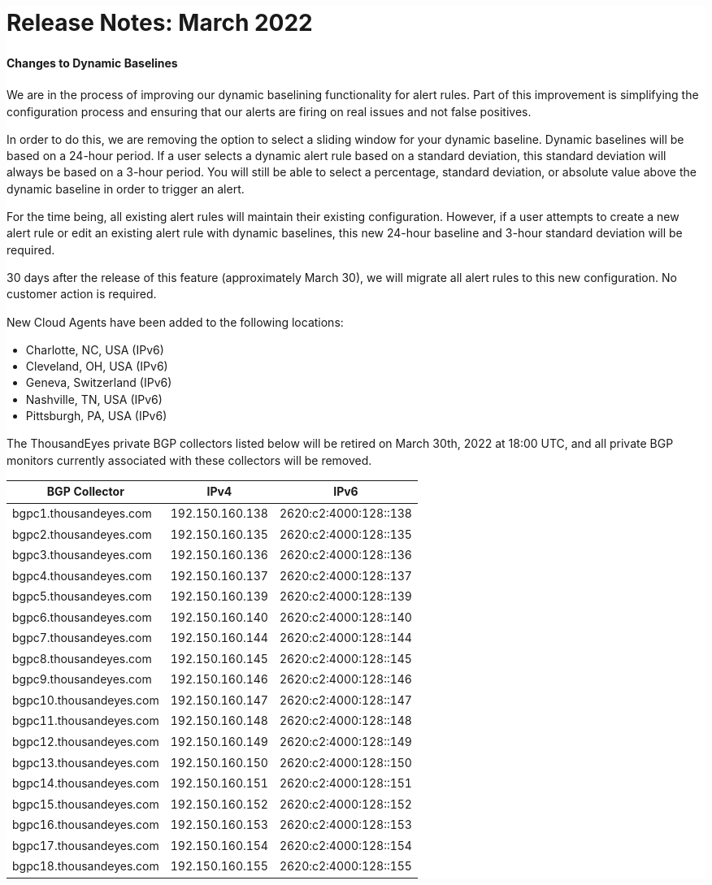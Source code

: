 # Release Notes: March 2022

#### Changes to Dynamic Baselines <a href="#changes-to-dynamic-baselines" id="changes-to-dynamic-baselines"></a>

We are in the process of improving our dynamic baselining functionality for alert rules. Part of this improvement is simplifying the configuration process and ensuring that our alerts are firing on real issues and not false positives.

In order to do this, we are removing the option to select a sliding window for your dynamic baseline. Dynamic baselines will be based on a 24-hour period. If a user selects a dynamic alert rule based on a standard deviation, this standard deviation will always be based on a 3-hour period. You will still be able to select a percentage, standard deviation, or absolute value above the dynamic baseline in order to trigger an alert.

For the time being, all existing alert rules will maintain their existing configuration. However, if a user attempts to create a new alert rule or edit an existing alert rule with dynamic baselines, this new 24-hour baseline and 3-hour standard deviation will be required.

30 days after the release of this feature (approximately March 30), we will migrate all alert rules to this new configuration. No customer action is required.

New Cloud Agents have been added to the following locations:

* Charlotte, NC, USA (IPv6)
* Cleveland, OH, USA (IPv6)
* Geneva, Switzerland (IPv6)
* Nashville, TN, USA (IPv6)
* Pittsburgh, PA, USA (IPv6)

The ThousandEyes private BGP collectors listed below will be retired on March 30th, 2022 at 18:00 UTC, and all private BGP monitors currently associated with these collectors will be removed.

| BGP Collector           | IPv4            | IPv6                  |
| ----------------------- | --------------- | --------------------- |
| bgpc1.thousandeyes.com  | 192.150.160.138 | 2620:c2:4000:128::138 |
| bgpc2.thousandeyes.com  | 192.150.160.135 | 2620:c2:4000:128::135 |
| bgpc3.thousandeyes.com  | 192.150.160.136 | 2620:c2:4000:128::136 |
| bgpc4.thousandeyes.com  | 192.150.160.137 | 2620:c2:4000:128::137 |
| bgpc5.thousandeyes.com  | 192.150.160.139 | 2620:c2:4000:128::139 |
| bgpc6.thousandeyes.com  | 192.150.160.140 | 2620:c2:4000:128::140 |
| bgpc7.thousandeyes.com  | 192.150.160.144 | 2620:c2:4000:128::144 |
| bgpc8.thousandeyes.com  | 192.150.160.145 | 2620:c2:4000:128::145 |
| bgpc9.thousandeyes.com  | 192.150.160.146 | 2620:c2:4000:128::146 |
| bgpc10.thousandeyes.com | 192.150.160.147 | 2620:c2:4000:128::147 |
| bgpc11.thousandeyes.com | 192.150.160.148 | 2620:c2:4000:128::148 |
| bgpc12.thousandeyes.com | 192.150.160.149 | 2620:c2:4000:128::149 |
| bgpc13.thousandeyes.com | 192.150.160.150 | 2620:c2:4000:128::150 |
| bgpc14.thousandeyes.com | 192.150.160.151 | 2620:c2:4000:128::151 |
| bgpc15.thousandeyes.com | 192.150.160.152 | 2620:c2:4000:128::152 |
| bgpc16.thousandeyes.com | 192.150.160.153 | 2620:c2:4000:128::153 |
| bgpc17.thousandeyes.com | 192.150.160.154 | 2620:c2:4000:128::154 |
| bgpc18.thousandeyes.com | 192.150.160.155 | 2620:c2:4000:128::155 |